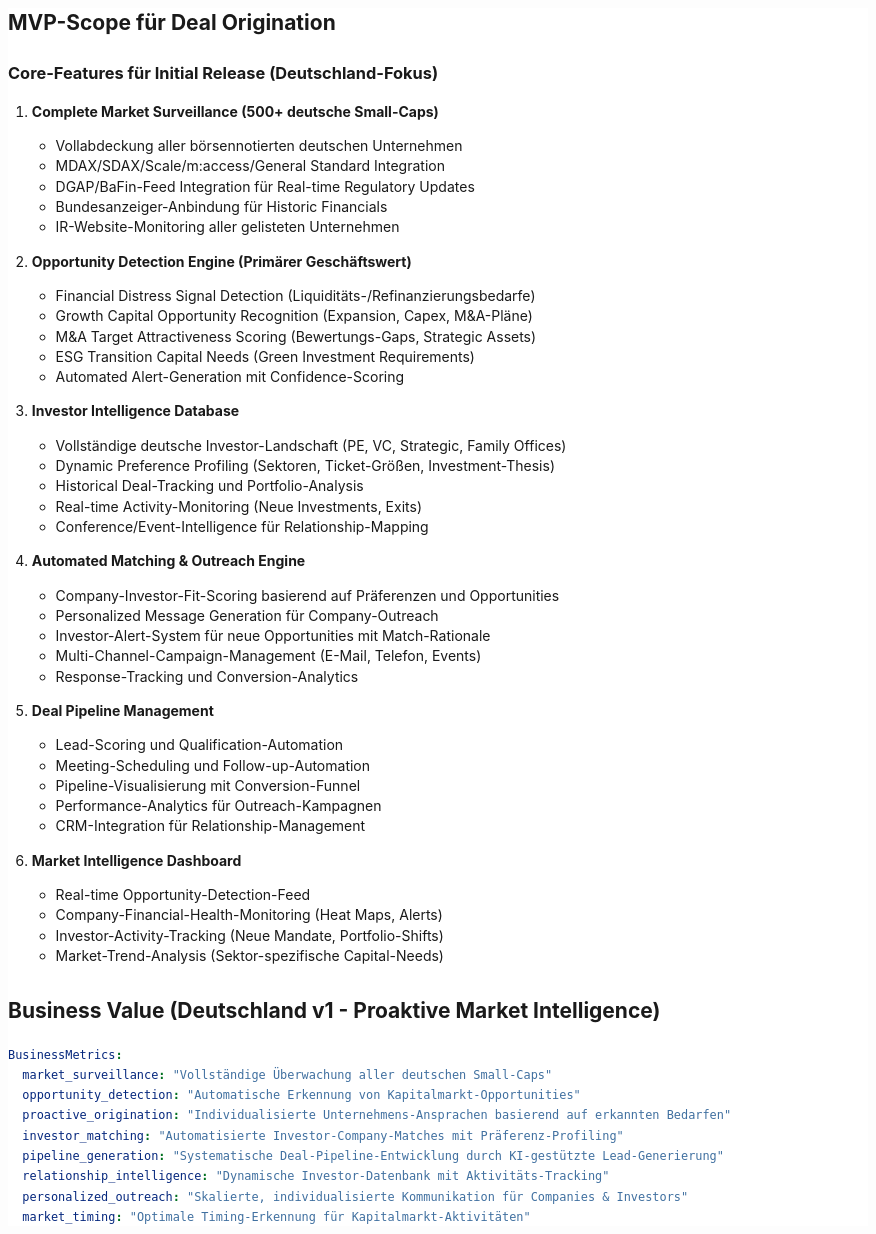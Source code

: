 ## MVP-Scope für Deal Origination

### Core-Features für Initial Release (Deutschland-Fokus)
1. **Complete Market Surveillance (500+ deutsche Small-Caps)**
   - Vollabdeckung aller börsennotierten deutschen Unternehmen
   - MDAX/SDAX/Scale/m:access/General Standard Integration
   - DGAP/BaFin-Feed Integration für Real-time Regulatory Updates
   - Bundesanzeiger-Anbindung für Historic Financials
   - IR-Website-Monitoring aller gelisteten Unternehmen

2. **Opportunity Detection Engine (Primärer Geschäftswert)**
   - Financial Distress Signal Detection (Liquiditäts-/Refinanzierungsbedarfe)
   - Growth Capital Opportunity Recognition (Expansion, Capex, M&A-Pläne)
   - M&A Target Attractiveness Scoring (Bewertungs-Gaps, Strategic Assets)
   - ESG Transition Capital Needs (Green Investment Requirements)
   - Automated Alert-Generation mit Confidence-Scoring

3. **Investor Intelligence Database**
   - Vollständige deutsche Investor-Landschaft (PE, VC, Strategic, Family Offices)
   - Dynamic Preference Profiling (Sektoren, Ticket-Größen, Investment-Thesis)
   - Historical Deal-Tracking und Portfolio-Analysis
   - Real-time Activity-Monitoring (Neue Investments, Exits)
   - Conference/Event-Intelligence für Relationship-Mapping

4. **Automated Matching & Outreach Engine**
   - Company-Investor-Fit-Scoring basierend auf Präferenzen und Opportunities
   - Personalized Message Generation für Company-Outreach
   - Investor-Alert-System für neue Opportunities mit Match-Rationale  
   - Multi-Channel-Campaign-Management (E-Mail, Telefon, Events)
   - Response-Tracking und Conversion-Analytics

5. **Deal Pipeline Management**
   - Lead-Scoring und Qualification-Automation
   - Meeting-Scheduling und Follow-up-Automation
   - Pipeline-Visualisierung mit Conversion-Funnel
   - Performance-Analytics für Outreach-Kampagnen
   - CRM-Integration für Relationship-Management

6. **Market Intelligence Dashboard**
   - Real-time Opportunity-Detection-Feed
   - Company-Financial-Health-Monitoring (Heat Maps, Alerts)
   - Investor-Activity-Tracking (Neue Mandate, Portfolio-Shifts)
   - Market-Trend-Analysis (Sektor-spezifische Capital-Needs)

## Business Value (Deutschland v1 - Proaktive Market Intelligence)

```yaml
BusinessMetrics:
  market_surveillance: "Vollständige Überwachung aller deutschen Small-Caps"
  opportunity_detection: "Automatische Erkennung von Kapitalmarkt-Opportunities"
  proactive_origination: "Individualisierte Unternehmens-Ansprachen basierend auf erkannten Bedarfen"
  investor_matching: "Automatisierte Investor-Company-Matches mit Präferenz-Profiling"
  pipeline_generation: "Systematische Deal-Pipeline-Entwicklung durch KI-gestützte Lead-Generierung"
  relationship_intelligence: "Dynamische Investor-Datenbank mit Aktivitäts-Tracking"
  personalized_outreach: "Skalierte, individualisierte Kommunikation für Companies & Investors"
  market_timing: "Optimale Timing-Erkennung für Kapitalmarkt-Aktivitäten"
```
